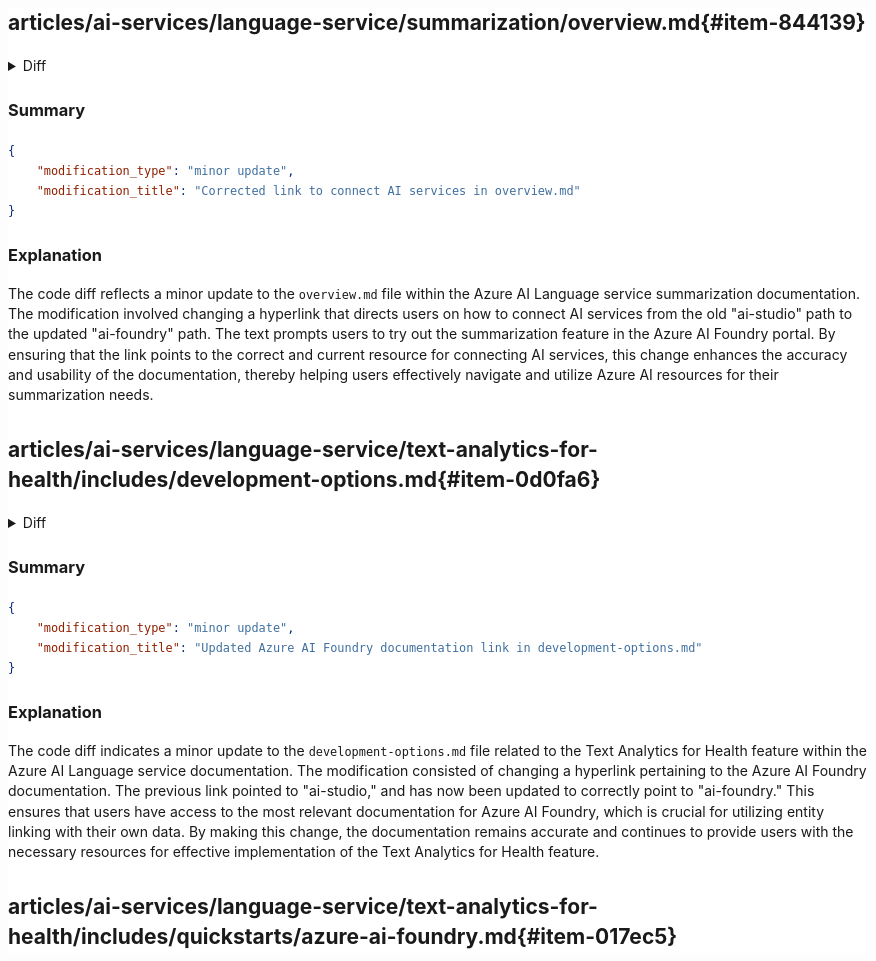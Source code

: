 ## articles/ai-services/language-service/summarization/overview.md{#item-844139}

<details><summary>Diff</summary></details>

### Summary

```json
{
    "modification_type": "minor update",
    "modification_title": "Corrected link to connect AI services in overview.md"
}
```

### Explanation
The code diff reflects a minor update to the `overview.md` file within the Azure AI Language service summarization documentation. The modification involved changing a hyperlink that directs users on how to connect AI services from the old "ai-studio" path to the updated "ai-foundry" path. The text prompts users to try out the summarization feature in the Azure AI Foundry portal. By ensuring that the link points to the correct and current resource for connecting AI services, this change enhances the accuracy and usability of the documentation, thereby helping users effectively navigate and utilize Azure AI resources for their summarization needs.

## articles/ai-services/language-service/text-analytics-for-health/includes/development-options.md{#item-0d0fa6}

<details><summary>Diff</summary></details>

### Summary

```json
{
    "modification_type": "minor update",
    "modification_title": "Updated Azure AI Foundry documentation link in development-options.md"
}
```

### Explanation
The code diff indicates a minor update to the `development-options.md` file related to the Text Analytics for Health feature within the Azure AI Language service documentation. The modification consisted of changing a hyperlink pertaining to the Azure AI Foundry documentation. The previous link pointed to "ai-studio," and has now been updated to correctly point to "ai-foundry." This ensures that users have access to the most relevant documentation for Azure AI Foundry, which is crucial for utilizing entity linking with their own data. By making this change, the documentation remains accurate and continues to provide users with the necessary resources for effective implementation of the Text Analytics for Health feature.

## articles/ai-services/language-service/text-analytics-for-health/includes/quickstarts/azure-ai-foundry.md{#item-017ec5}
